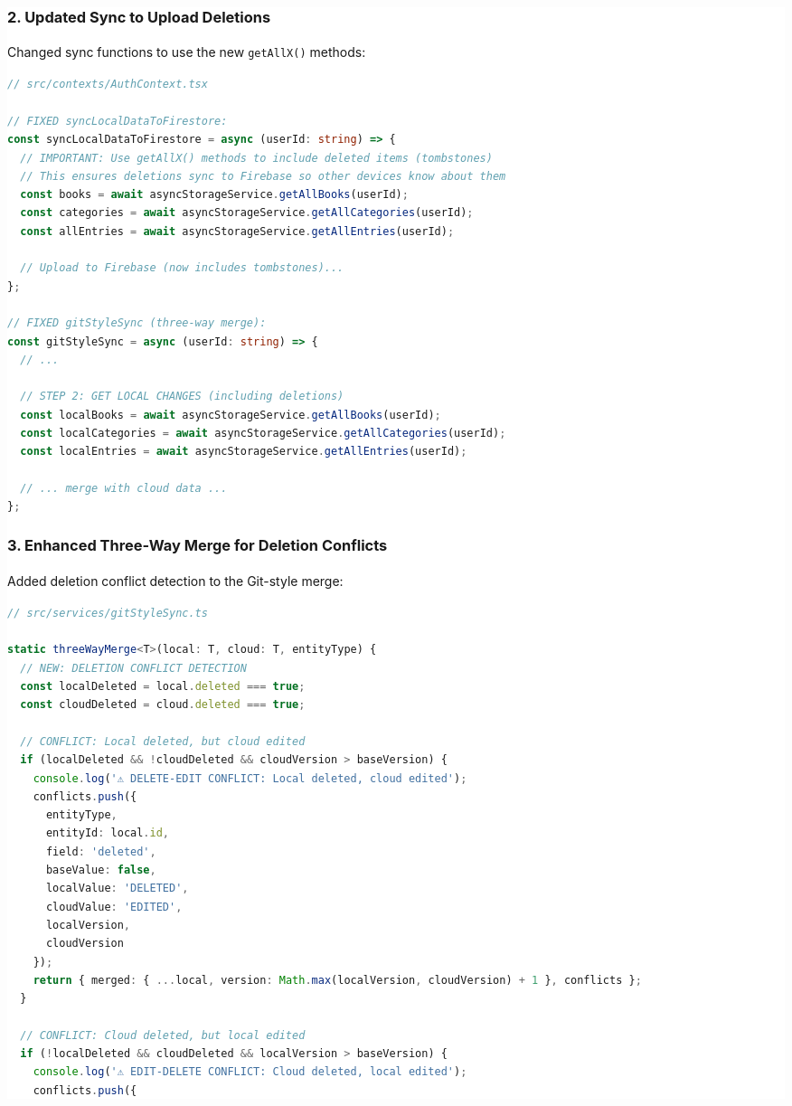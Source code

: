 ```typescript
```

### 2. Updated Sync to Upload Deletions

Changed sync functions to use the new `getAllX()` methods:

```typescript
// src/contexts/AuthContext.tsx

// FIXED syncLocalDataToFirestore:
const syncLocalDataToFirestore = async (userId: string) => {
  // IMPORTANT: Use getAllX() methods to include deleted items (tombstones)
  // This ensures deletions sync to Firebase so other devices know about them
  const books = await asyncStorageService.getAllBooks(userId);
  const categories = await asyncStorageService.getAllCategories(userId);
  const allEntries = await asyncStorageService.getAllEntries(userId);
  
  // Upload to Firebase (now includes tombstones)...
};

// FIXED gitStyleSync (three-way merge):
const gitStyleSync = async (userId: string) => {
  // ...
  
  // STEP 2: GET LOCAL CHANGES (including deletions)
  const localBooks = await asyncStorageService.getAllBooks(userId);
  const localCategories = await asyncStorageService.getAllCategories(userId);
  const localEntries = await asyncStorageService.getAllEntries(userId);
  
  // ... merge with cloud data ...
};
```

### 3. Enhanced Three-Way Merge for Deletion Conflicts

Added deletion conflict detection to the Git-style merge:

```typescript
// src/services/gitStyleSync.ts

static threeWayMerge<T>(local: T, cloud: T, entityType) {
  // NEW: DELETION CONFLICT DETECTION
  const localDeleted = local.deleted === true;
  const cloudDeleted = cloud.deleted === true;
  
  // CONFLICT: Local deleted, but cloud edited
  if (localDeleted && !cloudDeleted && cloudVersion > baseVersion) {
    console.log('⚠️ DELETE-EDIT CONFLICT: Local deleted, cloud edited');
    conflicts.push({
      entityType,
      entityId: local.id,
      field: 'deleted',
      baseValue: false,
      localValue: 'DELETED',
      cloudValue: 'EDITED',
      localVersion,
      cloudVersion
    });
    return { merged: { ...local, version: Math.max(localVersion, cloudVersion) + 1 }, conflicts };
  }
  
  // CONFLICT: Cloud deleted, but local edited
  if (!localDeleted && cloudDeleted && localVersion > baseVersion) {
    console.log('⚠️ EDIT-DELETE CONFLICT: Cloud deleted, local edited');
    conflicts.push({
```